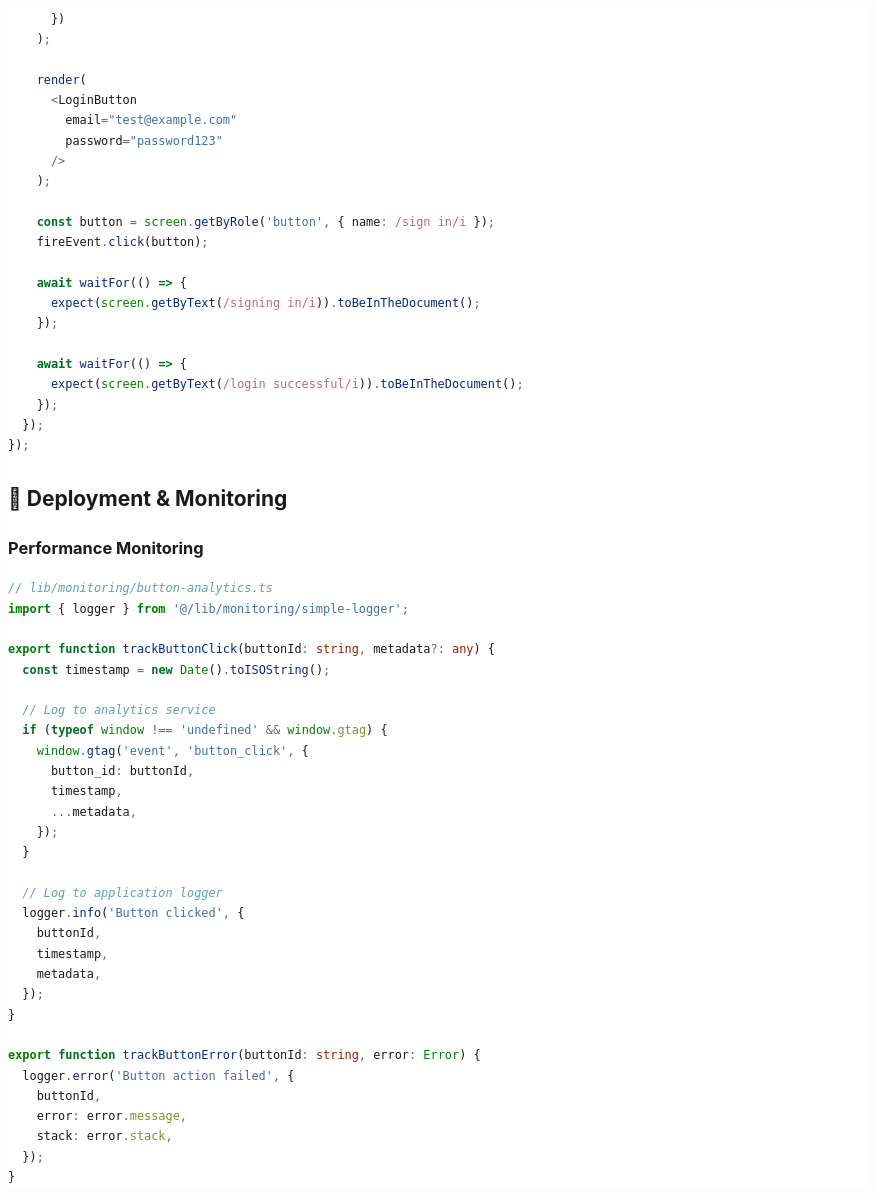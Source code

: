```typescript
      })
    );

    render(
      <LoginButton 
        email="test@example.com" 
        password="password123" 
      />
    );

    const button = screen.getByRole('button', { name: /sign in/i });
    fireEvent.click(button);

    await waitFor(() => {
      expect(screen.getByText(/signing in/i)).toBeInTheDocument();
    });

    await waitFor(() => {
      expect(screen.getByText(/login successful/i)).toBeInTheDocument();
    });
  });
});
```

## 🚀 Deployment & Monitoring

### Performance Monitoring
```typescript
// lib/monitoring/button-analytics.ts
import { logger } from '@/lib/monitoring/simple-logger';

export function trackButtonClick(buttonId: string, metadata?: any) {
  const timestamp = new Date().toISOString();
  
  // Log to analytics service
  if (typeof window !== 'undefined' && window.gtag) {
    window.gtag('event', 'button_click', {
      button_id: buttonId,
      timestamp,
      ...metadata,
    });
  }
  
  // Log to application logger
  logger.info('Button clicked', {
    buttonId,
    timestamp,
    metadata,
  });
}

export function trackButtonError(buttonId: string, error: Error) {
  logger.error('Button action failed', {
    buttonId,
    error: error.message,
    stack: error.stack,
  });
}
```

